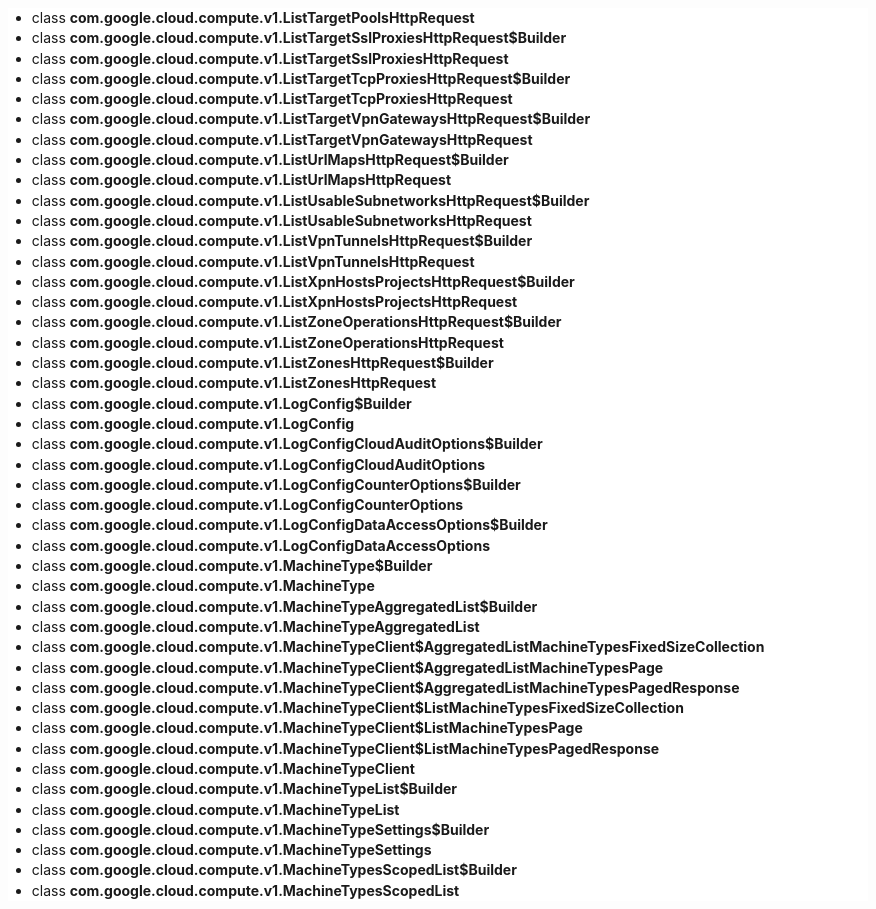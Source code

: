 - class **com.google.cloud.compute.v1.ListTargetPoolsHttpRequest**
- class **com.google.cloud.compute.v1.ListTargetSslProxiesHttpRequest$Builder**
- class **com.google.cloud.compute.v1.ListTargetSslProxiesHttpRequest**
- class **com.google.cloud.compute.v1.ListTargetTcpProxiesHttpRequest$Builder**
- class **com.google.cloud.compute.v1.ListTargetTcpProxiesHttpRequest**
- class **com.google.cloud.compute.v1.ListTargetVpnGatewaysHttpRequest$Builder**
- class **com.google.cloud.compute.v1.ListTargetVpnGatewaysHttpRequest**
- class **com.google.cloud.compute.v1.ListUrlMapsHttpRequest$Builder**
- class **com.google.cloud.compute.v1.ListUrlMapsHttpRequest**
- class **com.google.cloud.compute.v1.ListUsableSubnetworksHttpRequest$Builder**
- class **com.google.cloud.compute.v1.ListUsableSubnetworksHttpRequest**
- class **com.google.cloud.compute.v1.ListVpnTunnelsHttpRequest$Builder**
- class **com.google.cloud.compute.v1.ListVpnTunnelsHttpRequest**
- class **com.google.cloud.compute.v1.ListXpnHostsProjectsHttpRequest$Builder**
- class **com.google.cloud.compute.v1.ListXpnHostsProjectsHttpRequest**
- class **com.google.cloud.compute.v1.ListZoneOperationsHttpRequest$Builder**
- class **com.google.cloud.compute.v1.ListZoneOperationsHttpRequest**
- class **com.google.cloud.compute.v1.ListZonesHttpRequest$Builder**
- class **com.google.cloud.compute.v1.ListZonesHttpRequest**
- class **com.google.cloud.compute.v1.LogConfig$Builder**
- class **com.google.cloud.compute.v1.LogConfig**
- class **com.google.cloud.compute.v1.LogConfigCloudAuditOptions$Builder**
- class **com.google.cloud.compute.v1.LogConfigCloudAuditOptions**
- class **com.google.cloud.compute.v1.LogConfigCounterOptions$Builder**
- class **com.google.cloud.compute.v1.LogConfigCounterOptions**
- class **com.google.cloud.compute.v1.LogConfigDataAccessOptions$Builder**
- class **com.google.cloud.compute.v1.LogConfigDataAccessOptions**
- class **com.google.cloud.compute.v1.MachineType$Builder**
- class **com.google.cloud.compute.v1.MachineType**
- class **com.google.cloud.compute.v1.MachineTypeAggregatedList$Builder**
- class **com.google.cloud.compute.v1.MachineTypeAggregatedList**
- class **com.google.cloud.compute.v1.MachineTypeClient$AggregatedListMachineTypesFixedSizeCollection**
- class **com.google.cloud.compute.v1.MachineTypeClient$AggregatedListMachineTypesPage**
- class **com.google.cloud.compute.v1.MachineTypeClient$AggregatedListMachineTypesPagedResponse**
- class **com.google.cloud.compute.v1.MachineTypeClient$ListMachineTypesFixedSizeCollection**
- class **com.google.cloud.compute.v1.MachineTypeClient$ListMachineTypesPage**
- class **com.google.cloud.compute.v1.MachineTypeClient$ListMachineTypesPagedResponse**
- class **com.google.cloud.compute.v1.MachineTypeClient**
- class **com.google.cloud.compute.v1.MachineTypeList$Builder**
- class **com.google.cloud.compute.v1.MachineTypeList**
- class **com.google.cloud.compute.v1.MachineTypeSettings$Builder**
- class **com.google.cloud.compute.v1.MachineTypeSettings**
- class **com.google.cloud.compute.v1.MachineTypesScopedList$Builder**
- class **com.google.cloud.compute.v1.MachineTypesScopedList**
